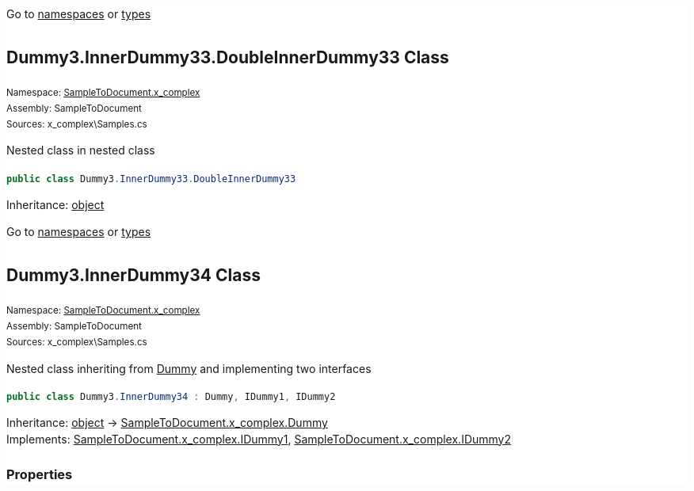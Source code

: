 
Go to [namespaces](SampleToDocument.md#namespace-list) or [types](SampleToDocument.md#type-list)


 


##  <a id="t-sampletodocument.x_complex.dummy3.innerdummy33.doubleinnerdummy33__d0nm11" />  Dummy3.InnerDummy33.DoubleInnerDummy33 Class ##
<small>Namespace: [SampleToDocument.x_complex](SampleToDocument.x_complex__updp6r.md#n-sampletodocument.x_complex__updp6r)           
Assembly: SampleToDocument           
Sources: x_complex\Samples.cs</small>


Nested class in nested class



```csharp
public class Dummy3.InnerDummy33.DoubleInnerDummy33
```

Inheritance: <a href="https://docs.microsoft.com/en-us/dotnet/api/system.object" target="_blank" >object</a>           



Go to [namespaces](SampleToDocument.md#namespace-list) or [types](SampleToDocument.md#type-list)


 


##  <a id="t-sampletodocument.x_complex.dummy3.innerdummy34__1to1rzj" />  Dummy3.InnerDummy34 Class ##
<small>Namespace: [SampleToDocument.x_complex](SampleToDocument.x_complex__updp6r.md#n-sampletodocument.x_complex__updp6r)           
Assembly: SampleToDocument           
Sources: x_complex\Samples.cs</small>


Nested class inheriting from [Dummy](SampleToDocument.x_complex__updp6r.md#t-sampletodocument.x_complex.dummy__17uv97j) and implementing two interfaces



```csharp
public class Dummy3.InnerDummy34 : Dummy, IDummy1, IDummy2
```

Inheritance: <a href="https://docs.microsoft.com/en-us/dotnet/api/system.object" target="_blank" >object</a> -&gt; [SampleToDocument.x_complex.Dummy](SampleToDocument.x_complex__updp6r.md#t-sampletodocument.x_complex.dummy__17uv97j)           
Implements: [SampleToDocument.x_complex.IDummy1](SampleToDocument.x_complex__updp6r.md#t-sampletodocument.x_complex.idummy1__12xqhwn), [SampleToDocument.x_complex.IDummy2](SampleToDocument.x_complex__updp6r.md#t-sampletodocument.x_complex.idummy2__1su540c)


###  Properties ###

